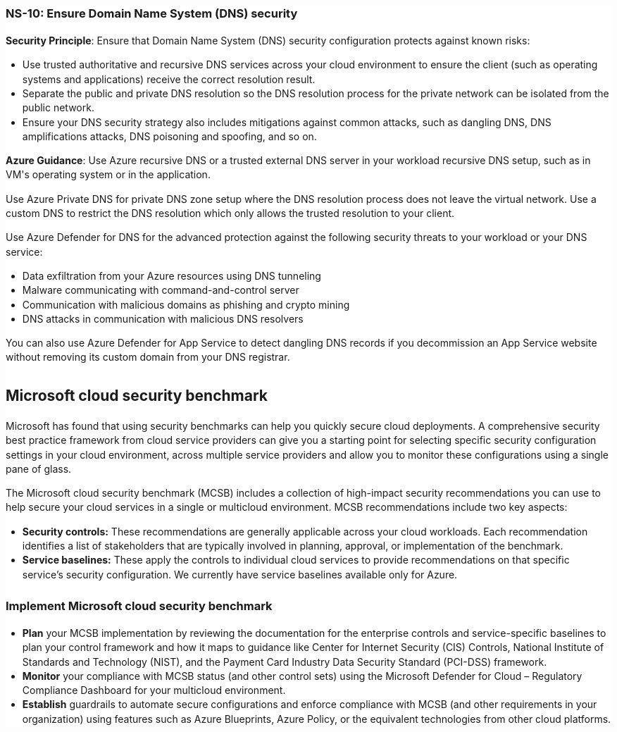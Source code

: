 ### NS-10: Ensure Domain Name System (DNS) security

**Security Principle**: Ensure that Domain Name System (DNS) security configuration protects against known risks:

- Use trusted authoritative and recursive DNS services across your cloud environment to ensure the client (such as operating systems and applications) receive the correct resolution result.
- Separate the public and private DNS resolution so the DNS resolution process for the private network can be isolated from the public network.
- Ensure your DNS security strategy also includes mitigations against common attacks, such as dangling DNS, DNS amplifications attacks, DNS poisoning and spoofing, and so on.

**Azure Guidance**: Use Azure recursive DNS or a trusted external DNS server in your workload recursive DNS setup, such as in VM's operating system or in the application.

Use Azure Private DNS for private DNS zone setup where the DNS resolution process does not leave the virtual network. Use a custom DNS to restrict the DNS resolution which only allows the trusted resolution to your client.

Use Azure Defender for DNS for the advanced protection against the following security threats to your workload or your DNS service:

- Data exfiltration from your Azure resources using DNS tunneling
- Malware communicating with command-and-control server
- Communication with malicious domains as phishing and crypto mining
- DNS attacks in communication with malicious DNS resolvers

You can also use Azure Defender for App Service to detect dangling DNS records if you decommission an App Service website without removing its custom domain from your DNS registrar.

## Microsoft cloud security benchmark

Microsoft has found that using security benchmarks can help you quickly secure cloud deployments. A comprehensive security best practice framework from cloud service providers can give you a starting point for selecting specific security configuration settings in your cloud environment, across multiple service providers and allow you to monitor these configurations using a single pane of glass.

The Microsoft cloud security benchmark (MCSB) includes a collection of high-impact security recommendations you can use to help secure your cloud services in a single or multicloud environment. MCSB recommendations include two key aspects:

- **Security controls:** These recommendations are generally applicable across your cloud workloads. Each recommendation identifies a list of stakeholders that are typically involved in planning, approval, or implementation of the benchmark.
- **Service baselines:** These apply the controls to individual cloud services to provide recommendations on that specific service’s security configuration. We currently have service baselines available only for Azure.

### Implement Microsoft cloud security benchmark

- **Plan** your MCSB implementation by reviewing the documentation for the enterprise controls and service-specific baselines to plan your control framework and how it maps to guidance like Center for Internet Security (CIS) Controls, National Institute of Standards and Technology (NIST), and the Payment Card Industry Data Security Standard (PCI-DSS) framework.
- **Monitor** your compliance with MCSB status (and other control sets) using the Microsoft Defender for Cloud – Regulatory Compliance Dashboard for your multicloud environment.
- **Establish** guardrails to automate secure configurations and enforce compliance with MCSB (and other requirements in your organization) using features such as Azure Blueprints, Azure Policy, or the equivalent technologies from other cloud platforms.
